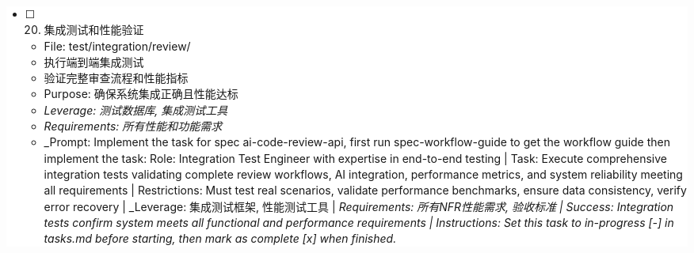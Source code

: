 
- [ ] 20. 集成测试和性能验证
  - File: test/integration/review/
  - 执行端到端集成测试
  - 验证完整审查流程和性能指标
  - Purpose: 确保系统集成正确且性能达标
  - _Leverage: 测试数据库, 集成测试工具_
  - _Requirements: 所有性能和功能需求_
  - _Prompt: Implement the task for spec ai-code-review-api, first run spec-workflow-guide to get the workflow guide then implement the task: Role: Integration Test Engineer with expertise in end-to-end testing | Task: Execute comprehensive integration tests validating complete review workflows, AI integration, performance metrics, and system reliability meeting all requirements | Restrictions: Must test real scenarios, validate performance benchmarks, ensure data consistency, verify error recovery | _Leverage: 集成测试框架, 性能测试工具 | _Requirements: 所有NFR性能需求, 验收标准 | Success: Integration tests confirm system meets all functional and performance requirements | Instructions: Set this task to in-progress [-] in tasks.md before starting, then mark as complete [x] when finished._
